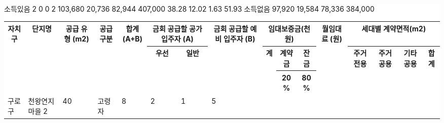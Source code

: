 <td>소득있음</td>
<td rowspan="2">2</td>
<td rowspan="2">0</td>
<td rowspan="2">0</td>
<td rowspan="2">2</td>
<td>103,680</td>
<td>20,736</td>
<td>82,944</td>
<td>407,000</td>
<td rowspan="2">38.28</td>
<td rowspan="2">12.02</td>
<td rowspan="2">1.63</td>
<td rowspan="2">51.93</td>
</tr>
<tr>
<td>소득없음</td>
<td>97,920</td>
<td>19,584</td>
<td>78,336</td>
<td>384,000</td>
</tr>
</table>








<table>
<tr>
<th rowspan="3">자치구</th>
<th rowspan="3">단지명</th>
<th rowspan="3">공급 유형 (m2)</th>
<th colspan="2" rowspan="3">공급구분</th>
<th rowspan="3">합계 (A+B)</th>
<th colspan="2">금회 공급할 공가 입주자 (A)</th>
<th rowspan="3">금회 공급할 예비 입주자 (B)</th>
<th colspan="3">임대보증금(천원)</th>
<th rowspan="3">월임대료 (원)</th>
<th colspan="4">세대별 계약면적(m2)</th>
</tr>
<tr>
<th rowspan="2">우선</th>
<th rowspan="2">일반</th>
<th rowspan="2">계</th>
<th>계약금</th>
<th>잔금</th>
<th rowspan="2">주거 전용</th>
<th rowspan="2">주거 공용</th>
<th rowspan="2">기타 공용</th>
<th rowspan="2">합계</th>
</tr>
<tr>
<th>20%</th>
<th>80%</th>
</tr>
<tr>
<td rowspan="8">구로구</td>
<td>천왕연지마을 2</td>
<td>40</td>
<td colspan="2">고령자</td>
<td>8</td>
<td>2</td>
<td>1</td>
<td>5</td>